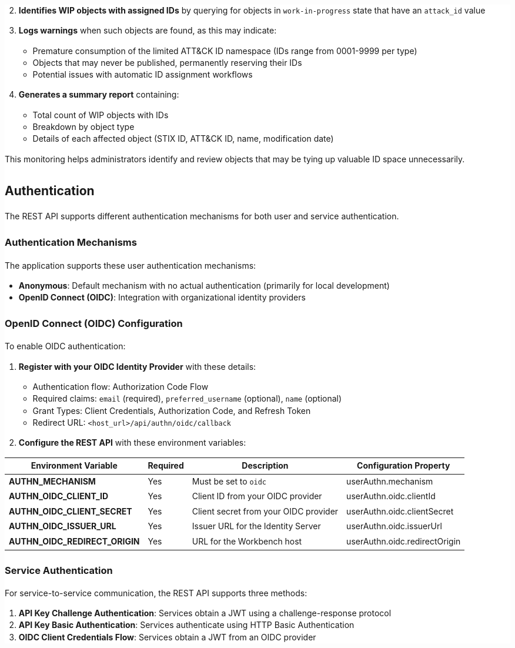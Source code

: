2. **Identifies WIP objects with assigned IDs** by querying for objects in `work-in-progress` state that have an `attack_id` value

3. **Logs warnings** when such objects are found, as this may indicate:
   - Premature consumption of the limited ATT&CK ID namespace (IDs range from 0001-9999 per type)
   - Objects that may never be published, permanently reserving their IDs
   - Potential issues with automatic ID assignment workflows

4. **Generates a summary report** containing:
   - Total count of WIP objects with IDs
   - Breakdown by object type
   - Details of each affected object (STIX ID, ATT&CK ID, name, modification date)

This monitoring helps administrators identify and review objects that may be tying up valuable ID space unnecessarily.

## Authentication

The REST API supports different authentication mechanisms for both user and service authentication.

### Authentication Mechanisms

The application supports these user authentication mechanisms:

- **Anonymous**: Default mechanism with no actual authentication (primarily for local development)
- **OpenID Connect (OIDC)**: Integration with organizational identity providers

### OpenID Connect (OIDC) Configuration

To enable OIDC authentication:

1. **Register with your OIDC Identity Provider** with these details:
   - Authentication flow: Authorization Code Flow
   - Required claims: `email` (required), `preferred_username` (optional), `name` (optional)
   - Grant Types: Client Credentials, Authorization Code, and Refresh Token
   - Redirect URL: `<host_url>/api/authn/oidc/callback`

2. **Configure the REST API** with these environment variables:

| Environment Variable | Required | Description | Configuration Property |
|---------------------|----------|-------------|------------------------|
| **AUTHN_MECHANISM** | Yes | Must be set to `oidc` | userAuthn.mechanism |
| **AUTHN_OIDC_CLIENT_ID** | Yes | Client ID from your OIDC provider | userAuthn.oidc.clientId |
| **AUTHN_OIDC_CLIENT_SECRET** | Yes | Client secret from your OIDC provider | userAuthn.oidc.clientSecret |
| **AUTHN_OIDC_ISSUER_URL** | Yes | Issuer URL for the Identity Server | userAuthn.oidc.issuerUrl |
| **AUTHN_OIDC_REDIRECT_ORIGIN** | Yes | URL for the Workbench host | userAuthn.oidc.redirectOrigin |

### Service Authentication

For service-to-service communication, the REST API supports three methods:

1. **API Key Challenge Authentication**: Services obtain a JWT using a challenge-response protocol
2. **API Key Basic Authentication**: Services authenticate using HTTP Basic Authentication
3. **OIDC Client Credentials Flow**: Services obtain a JWT from an OIDC provider
